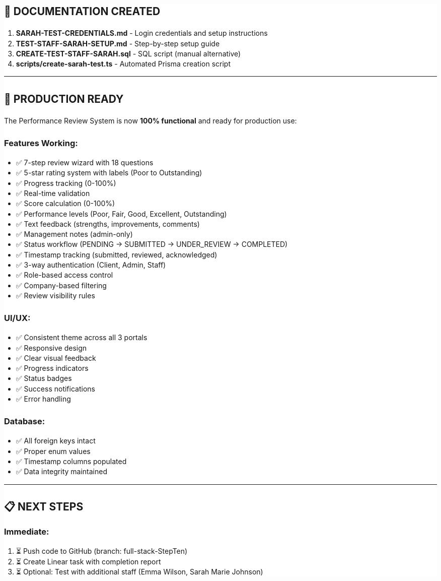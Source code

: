 
## 📝 **DOCUMENTATION CREATED**

1. **SARAH-TEST-CREDENTIALS.md** - Login credentials and setup instructions
2. **TEST-STAFF-SARAH-SETUP.md** - Step-by-step setup guide
3. **CREATE-TEST-STAFF-SARAH.sql** - SQL script (manual alternative)
4. **scripts/create-sarah-test.ts** - Automated Prisma creation script

---

## 🚀 **PRODUCTION READY**

The Performance Review System is now **100% functional** and ready for production use:

### **Features Working:**
- ✅ 7-step review wizard with 18 questions
- ✅ 5-star rating system with labels (Poor to Outstanding)
- ✅ Progress tracking (0-100%)
- ✅ Real-time validation
- ✅ Score calculation (0-100%)
- ✅ Performance levels (Poor, Fair, Good, Excellent, Outstanding)
- ✅ Text feedback (strengths, improvements, comments)
- ✅ Management notes (admin-only)
- ✅ Status workflow (PENDING → SUBMITTED → UNDER_REVIEW → COMPLETED)
- ✅ Timestamp tracking (submitted, reviewed, acknowledged)
- ✅ 3-way authentication (Client, Admin, Staff)
- ✅ Role-based access control
- ✅ Company-based filtering
- ✅ Review visibility rules

### **UI/UX:**
- ✅ Consistent theme across all 3 portals
- ✅ Responsive design
- ✅ Clear visual feedback
- ✅ Progress indicators
- ✅ Status badges
- ✅ Success notifications
- ✅ Error handling

### **Database:**
- ✅ All foreign keys intact
- ✅ Proper enum values
- ✅ Timestamp columns populated
- ✅ Data integrity maintained

---

## 📋 **NEXT STEPS**

### **Immediate:**
1. ⏳ Push code to GitHub (branch: full-stack-StepTen)
2. ⏳ Create Linear task with completion report
3. ⏳ Optional: Test with additional staff (Emma Wilson, Sarah Marie Johnson)
